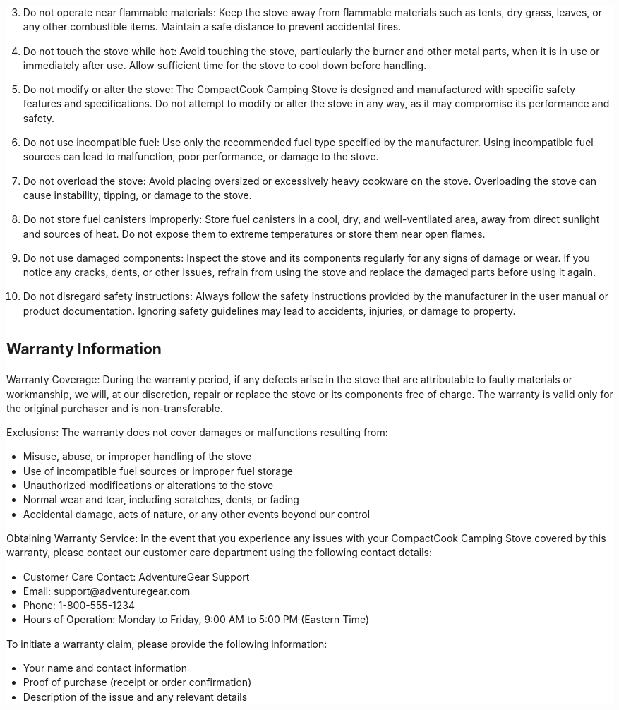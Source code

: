 3. Do not operate near flammable materials: Keep the stove away from flammable materials such as tents, dry grass, leaves, or any other combustible items. Maintain a safe distance to prevent accidental fires.

4. Do not touch the stove while hot: Avoid touching the stove, particularly the burner and other metal parts, when it is in use or immediately after use. Allow sufficient time for the stove to cool down before handling.

5. Do not modify or alter the stove: The CompactCook Camping Stove is designed and manufactured with specific safety features and specifications. Do not attempt to modify or alter the stove in any way, as it may compromise its performance and safety.

6. Do not use incompatible fuel: Use only the recommended fuel type specified by the manufacturer. Using incompatible fuel sources can lead to malfunction, poor performance, or damage to the stove.

7. Do not overload the stove: Avoid placing oversized or excessively heavy cookware on the stove. Overloading the stove can cause instability, tipping, or damage to the stove.

8. Do not store fuel canisters improperly: Store fuel canisters in a cool, dry, and well-ventilated area, away from direct sunlight and sources of heat. Do not expose them to extreme temperatures or store them near open flames.

9. Do not use damaged components: Inspect the stove and its components regularly for any signs of damage or wear. If you notice any cracks, dents, or other issues, refrain from using the stove and replace the damaged parts before using it again.

10. Do not disregard safety instructions: Always follow the safety instructions provided by the manufacturer in the user manual or product documentation. Ignoring safety guidelines may lead to accidents, injuries, or damage to property.

## Warranty Information

Warranty Coverage:
During the warranty period, if any defects arise in the stove that are attributable to faulty materials or workmanship, we will, at our discretion, repair or replace the stove or its components free of charge. The warranty is valid only for the original purchaser and is non-transferable.

Exclusions:
The warranty does not cover damages or malfunctions resulting from:
- Misuse, abuse, or improper handling of the stove
- Use of incompatible fuel sources or improper fuel storage
- Unauthorized modifications or alterations to the stove
- Normal wear and tear, including scratches, dents, or fading
- Accidental damage, acts of nature, or any other events beyond our control

Obtaining Warranty Service:
In the event that you experience any issues with your CompactCook Camping Stove covered by this warranty, please contact our customer care department using the following contact details:

- Customer Care Contact: AdventureGear Support
- Email: support@adventuregear.com
- Phone: 1-800-555-1234
- Hours of Operation: Monday to Friday, 9:00 AM to 5:00 PM (Eastern Time)

To initiate a warranty claim, please provide the following information:
- Your name and contact information
- Proof of purchase (receipt or order confirmation)
- Description of the issue and any relevant details
